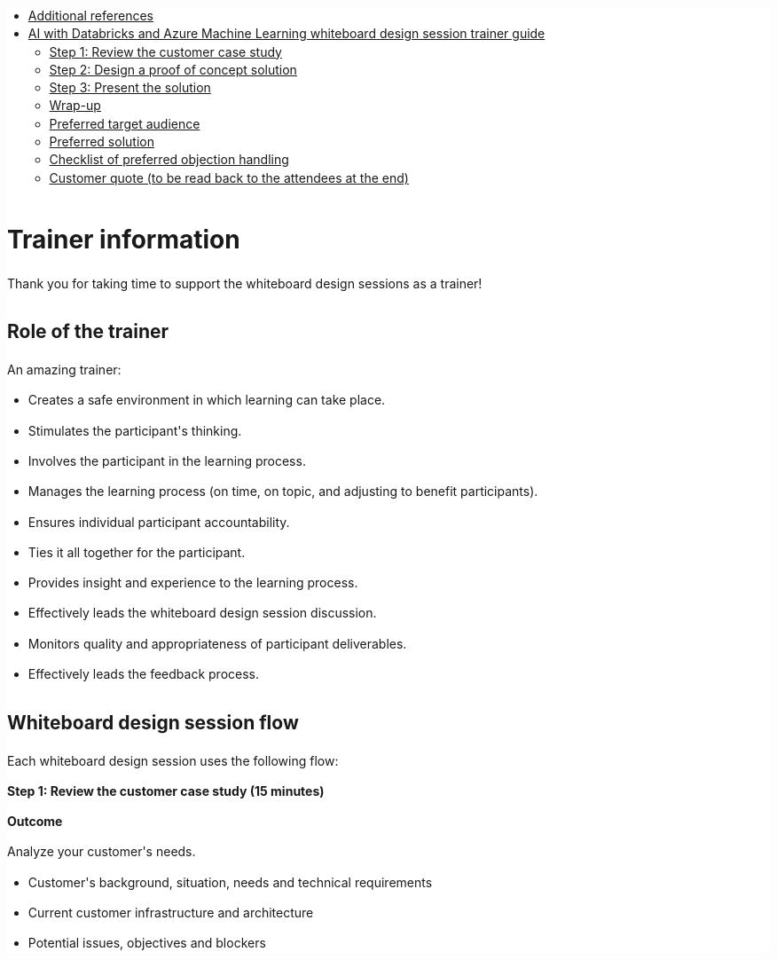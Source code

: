   - [Additional references](#additional-references)
- [AI with Databricks and Azure Machine Learning whiteboard design session trainer guide](#ai-with-databricks-and-azure-machine-learning-whiteboard-design-session-trainer-guide)
  - [Step 1: Review the customer case study](#step-1-review-the-customer-case-study-1)
  - [Step 2: Design a proof of concept solution](#step-2-design-a-proof-of-concept-solution-1)
  - [Step 3: Present the solution](#step-3-present-the-solution-1)
  - [Wrap-up](#wrap-up-1)
  - [Preferred target audience](#preferred-target-audience)
  - [Preferred solution](#preferred-solution)
  - [Checklist of preferred objection handling](#checklist-of-preferred-objection-handling)
  - [Customer quote (to be read back to the attendees at the end)](#customer-quote-to-be-read-back-to-the-attendees-at-the-end)



# Trainer information

Thank you for taking time to support the whiteboard design sessions as a trainer!

## Role of the trainer

An amazing trainer:

-   Creates a safe environment in which learning can take place.

-   Stimulates the participant's thinking.

-   Involves the participant in the learning process.

-   Manages the learning process (on time, on topic, and adjusting to benefit participants).

-   Ensures individual participant accountability.

-   Ties it all together for the participant.

-   Provides insight and experience to the learning process.

-   Effectively leads the whiteboard design session discussion.

-   Monitors quality and appropriateness of participant deliverables.

-   Effectively leads the feedback process.

## Whiteboard design session flow 

Each whiteboard design session uses the following flow:

**Step 1: Review the customer case study (15 minutes)**

**Outcome**

Analyze your customer's needs.

-   Customer's background, situation, needs and technical requirements

-   Current customer infrastructure and architecture

-   Potential issues, objectives and blockers
